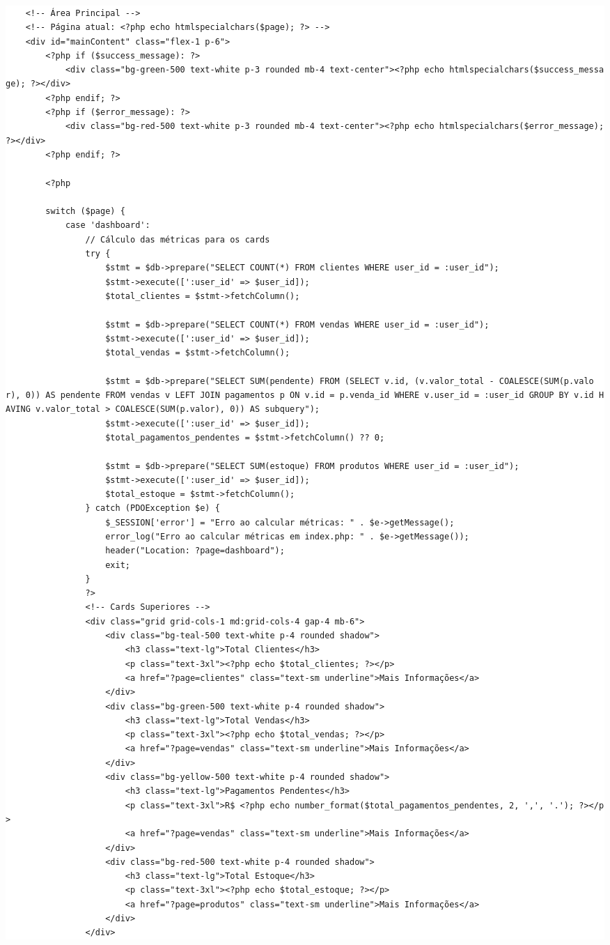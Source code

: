         <!-- Área Principal -->
		<!-- Página atual: <?php echo htmlspecialchars($page); ?> -->
        <div id="mainContent" class="flex-1 p-6">
            <?php if ($success_message): ?>
                <div class="bg-green-500 text-white p-3 rounded mb-4 text-center"><?php echo htmlspecialchars($success_message); ?></div>
            <?php endif; ?>
            <?php if ($error_message): ?>
                <div class="bg-red-500 text-white p-3 rounded mb-4 text-center"><?php echo htmlspecialchars($error_message); ?></div>
            <?php endif; ?>

            <?php
                        
            switch ($page) {
                case 'dashboard':
                    // Cálculo das métricas para os cards
                    try {
                        $stmt = $db->prepare("SELECT COUNT(*) FROM clientes WHERE user_id = :user_id");
                        $stmt->execute([':user_id' => $user_id]);
                        $total_clientes = $stmt->fetchColumn();

                        $stmt = $db->prepare("SELECT COUNT(*) FROM vendas WHERE user_id = :user_id");
                        $stmt->execute([':user_id' => $user_id]);
                        $total_vendas = $stmt->fetchColumn();

                        $stmt = $db->prepare("SELECT SUM(pendente) FROM (SELECT v.id, (v.valor_total - COALESCE(SUM(p.valor), 0)) AS pendente FROM vendas v LEFT JOIN pagamentos p ON v.id = p.venda_id WHERE v.user_id = :user_id GROUP BY v.id HAVING v.valor_total > COALESCE(SUM(p.valor), 0)) AS subquery");
                        $stmt->execute([':user_id' => $user_id]);
                        $total_pagamentos_pendentes = $stmt->fetchColumn() ?? 0;

                        $stmt = $db->prepare("SELECT SUM(estoque) FROM produtos WHERE user_id = :user_id");
                        $stmt->execute([':user_id' => $user_id]);
                        $total_estoque = $stmt->fetchColumn();
                    } catch (PDOException $e) {
                        $_SESSION['error'] = "Erro ao calcular métricas: " . $e->getMessage();
                        error_log("Erro ao calcular métricas em index.php: " . $e->getMessage());
                        header("Location: ?page=dashboard");
                        exit;
                    }
                    ?>
                    <!-- Cards Superiores -->
                    <div class="grid grid-cols-1 md:grid-cols-4 gap-4 mb-6">
                        <div class="bg-teal-500 text-white p-4 rounded shadow">
                            <h3 class="text-lg">Total Clientes</h3>
                            <p class="text-3xl"><?php echo $total_clientes; ?></p>
                            <a href="?page=clientes" class="text-sm underline">Mais Informações</a>
                        </div>
                        <div class="bg-green-500 text-white p-4 rounded shadow">
                            <h3 class="text-lg">Total Vendas</h3>
                            <p class="text-3xl"><?php echo $total_vendas; ?></p>
                            <a href="?page=vendas" class="text-sm underline">Mais Informações</a>
                        </div>
                        <div class="bg-yellow-500 text-white p-4 rounded shadow">
                            <h3 class="text-lg">Pagamentos Pendentes</h3>
                            <p class="text-3xl">R$ <?php echo number_format($total_pagamentos_pendentes, 2, ',', '.'); ?></p>
                            <a href="?page=vendas" class="text-sm underline">Mais Informações</a>
                        </div>
                        <div class="bg-red-500 text-white p-4 rounded shadow">
                            <h3 class="text-lg">Total Estoque</h3>
                            <p class="text-3xl"><?php echo $total_estoque; ?></p>
                            <a href="?page=produtos" class="text-sm underline">Mais Informações</a>
                        </div>
                    </div>
					
